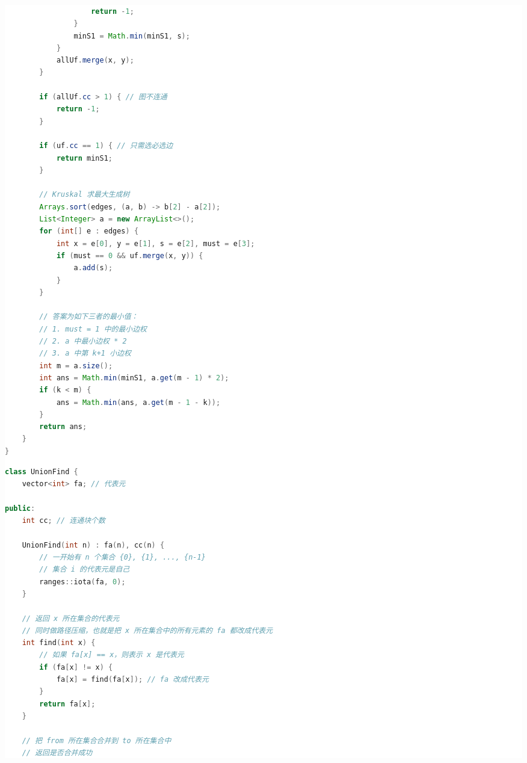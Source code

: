 ```java [sol-Java]
                    return -1;
                }
                minS1 = Math.min(minS1, s);
            }
            allUf.merge(x, y);
        }

        if (allUf.cc > 1) { // 图不连通
            return -1;
        }

        if (uf.cc == 1) { // 只需选必选边
            return minS1;
        }

        // Kruskal 求最大生成树
        Arrays.sort(edges, (a, b) -> b[2] - a[2]);
        List<Integer> a = new ArrayList<>();
        for (int[] e : edges) {
            int x = e[0], y = e[1], s = e[2], must = e[3];
            if (must == 0 && uf.merge(x, y)) {
                a.add(s);
            }
        }

        // 答案为如下三者的最小值：
        // 1. must = 1 中的最小边权
        // 2. a 中最小边权 * 2
        // 3. a 中第 k+1 小边权
        int m = a.size();
        int ans = Math.min(minS1, a.get(m - 1) * 2);
        if (k < m) {
            ans = Math.min(ans, a.get(m - 1 - k));
        }
        return ans;
    }
}
```

```cpp [sol-C++]
class UnionFind {
    vector<int> fa; // 代表元

public:
    int cc; // 连通块个数

    UnionFind(int n) : fa(n), cc(n) {
        // 一开始有 n 个集合 {0}, {1}, ..., {n-1}
        // 集合 i 的代表元是自己
        ranges::iota(fa, 0);
    }

    // 返回 x 所在集合的代表元
    // 同时做路径压缩，也就是把 x 所在集合中的所有元素的 fa 都改成代表元
    int find(int x) {
        // 如果 fa[x] == x，则表示 x 是代表元
        if (fa[x] != x) {
            fa[x] = find(fa[x]); // fa 改成代表元
        }
        return fa[x];
    }

    // 把 from 所在集合合并到 to 所在集合中
    // 返回是否合并成功
```